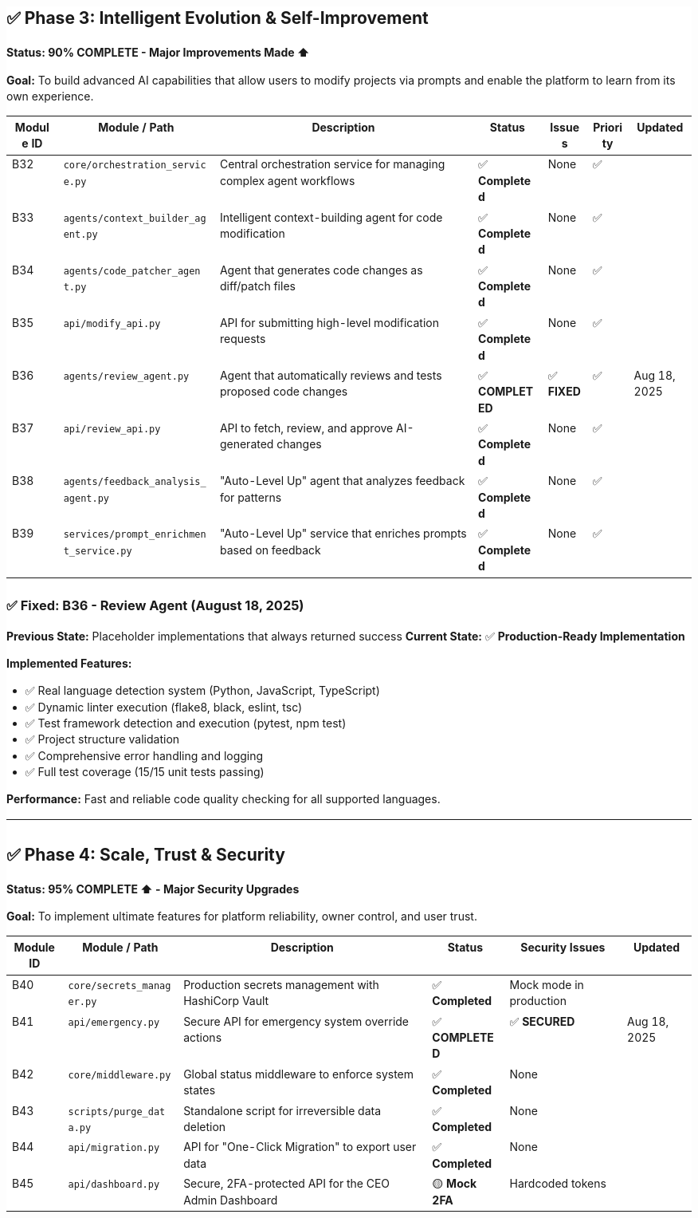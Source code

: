 
## ✅ **Phase 3: Intelligent Evolution & Self-Improvement**
**Status: 90% COMPLETE - Major Improvements Made ⬆️**

**Goal:** To build advanced AI capabilities that allow users to modify projects via prompts and enable the platform to learn from its own experience.

| Module ID | Module / Path | Description | Status | Issues | Priority | Updated |
|-----------|---------------|-------------|---------|---------|----------|---------|
| B32 | `core/orchestration_service.py` | Central orchestration service for managing complex agent workflows | ✅ **Completed** | None | ✅ | |
| B33 | `agents/context_builder_agent.py` | Intelligent context-building agent for code modification | ✅ **Completed** | None | ✅ | |
| B34 | `agents/code_patcher_agent.py` | Agent that generates code changes as diff/patch files | ✅ **Completed** | None | ✅ | |
| B35 | `api/modify_api.py` | API for submitting high-level modification requests | ✅ **Completed** | None | ✅ | |
| B36 | `agents/review_agent.py` | Agent that automatically reviews and tests proposed code changes | ✅ **COMPLETED** | ✅ **FIXED** | ✅ | Aug 18, 2025 |
| B37 | `api/review_api.py` | API to fetch, review, and approve AI-generated changes | ✅ **Completed** | None | ✅ | |
| B38 | `agents/feedback_analysis_agent.py` | "Auto-Level Up" agent that analyzes feedback for patterns | ✅ **Completed** | None | ✅ | |
| B39 | `services/prompt_enrichment_service.py` | "Auto-Level Up" service that enriches prompts based on feedback | ✅ **Completed** | None | ✅ | |

### **✅ Fixed: B36 - Review Agent** (August 18, 2025)

**Previous State:** Placeholder implementations that always returned success
**Current State:** ✅ **Production-Ready Implementation**

**Implemented Features:**
- ✅ Real language detection system (Python, JavaScript, TypeScript)
- ✅ Dynamic linter execution (flake8, black, eslint, tsc)
- ✅ Test framework detection and execution (pytest, npm test)
- ✅ Project structure validation
- ✅ Comprehensive error handling and logging
- ✅ Full test coverage (15/15 unit tests passing)

**Performance:** Fast and reliable code quality checking for all supported languages.

---

## ✅ **Phase 4: Scale, Trust & Security**
**Status: 95% COMPLETE ⬆️ - Major Security Upgrades**

**Goal:** To implement ultimate features for platform reliability, owner control, and user trust.

| Module ID | Module / Path | Description | Status | Security Issues | Updated |
|-----------|---------------|-------------|---------|-----------------|---------|
| B40 | `core/secrets_manager.py` | Production secrets management with HashiCorp Vault | ✅ **Completed** | Mock mode in production | |
| B41 | `api/emergency.py` | Secure API for emergency system override actions | ✅ **COMPLETED** | ✅ **SECURED** | Aug 18, 2025 |
| B42 | `core/middleware.py` | Global status middleware to enforce system states | ✅ **Completed** | None | |
| B43 | `scripts/purge_data.py` | Standalone script for irreversible data deletion | ✅ **Completed** | None | |
| B44 | `api/migration.py` | API for "One-Click Migration" to export user data | ✅ **Completed** | None | |
| B45 | `api/dashboard.py` | Secure, 2FA-protected API for the CEO Admin Dashboard | 🟡 **Mock 2FA** | Hardcoded tokens | |
